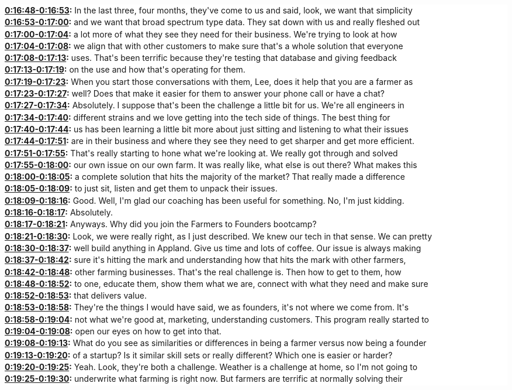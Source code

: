 **[0:16:48-0:16:53](https://player.whooshkaa.com/episode?id=543815#t=0:16:48):**  In the last three, four months, they've come to us and said, look, we want that simplicity  
**[0:16:53-0:17:00](https://player.whooshkaa.com/episode?id=543815#t=0:16:53):**  and we want that broad spectrum type data. They sat down with us and really fleshed out  
**[0:17:00-0:17:04](https://player.whooshkaa.com/episode?id=543815#t=0:17:00):**  a lot more of what they see they need for their business. We're trying to look at how  
**[0:17:04-0:17:08](https://player.whooshkaa.com/episode?id=543815#t=0:17:04):**  we align that with other customers to make sure that's a whole solution that everyone  
**[0:17:08-0:17:13](https://player.whooshkaa.com/episode?id=543815#t=0:17:08):**  uses. That's been terrific because they're testing that database and giving feedback  
**[0:17:13-0:17:19](https://player.whooshkaa.com/episode?id=543815#t=0:17:13):**  on the use and how that's operating for them.  
**[0:17:19-0:17:23](https://player.whooshkaa.com/episode?id=543815#t=0:17:19):**  When you start those conversations with them, Lee, does it help that you are a farmer as  
**[0:17:23-0:17:27](https://player.whooshkaa.com/episode?id=543815#t=0:17:23):**  well? Does that make it easier for them to answer your phone call or have a chat?  
**[0:17:27-0:17:34](https://player.whooshkaa.com/episode?id=543815#t=0:17:27):**  Absolutely. I suppose that's been the challenge a little bit for us. We're all engineers in  
**[0:17:34-0:17:40](https://player.whooshkaa.com/episode?id=543815#t=0:17:34):**  different strains and we love getting into the tech side of things. The best thing for  
**[0:17:40-0:17:44](https://player.whooshkaa.com/episode?id=543815#t=0:17:40):**  us has been learning a little bit more about just sitting and listening to what their issues  
**[0:17:44-0:17:51](https://player.whooshkaa.com/episode?id=543815#t=0:17:44):**  are in their business and where they see they need to get sharper and get more efficient.  
**[0:17:51-0:17:55](https://player.whooshkaa.com/episode?id=543815#t=0:17:51):**  That's really starting to hone what we're looking at. We really got through and solved  
**[0:17:55-0:18:00](https://player.whooshkaa.com/episode?id=543815#t=0:17:55):**  our own issue on our own farm. It was really like, what else is out there? What makes this  
**[0:18:00-0:18:05](https://player.whooshkaa.com/episode?id=543815#t=0:18:00):**  a complete solution that hits the majority of the market? That really made a difference  
**[0:18:05-0:18:09](https://player.whooshkaa.com/episode?id=543815#t=0:18:05):**  to just sit, listen and get them to unpack their issues.  
**[0:18:09-0:18:16](https://player.whooshkaa.com/episode?id=543815#t=0:18:09):**  Good. Well, I'm glad our coaching has been useful for something. No, I'm just kidding.  
**[0:18:16-0:18:17](https://player.whooshkaa.com/episode?id=543815#t=0:18:16):**  Absolutely.  
**[0:18:17-0:18:21](https://player.whooshkaa.com/episode?id=543815#t=0:18:17):**  Anyways. Why did you join the Farmers to Founders bootcamp?  
**[0:18:21-0:18:30](https://player.whooshkaa.com/episode?id=543815#t=0:18:21):**  Look, we were really right, as I just described. We knew our tech in that sense. We can pretty  
**[0:18:30-0:18:37](https://player.whooshkaa.com/episode?id=543815#t=0:18:30):**  well build anything in Appland. Give us time and lots of coffee. Our issue is always making  
**[0:18:37-0:18:42](https://player.whooshkaa.com/episode?id=543815#t=0:18:37):**  sure it's hitting the mark and understanding how that hits the mark with other farmers,  
**[0:18:42-0:18:48](https://player.whooshkaa.com/episode?id=543815#t=0:18:42):**  other farming businesses. That's the real challenge is. Then how to get to them, how  
**[0:18:48-0:18:52](https://player.whooshkaa.com/episode?id=543815#t=0:18:48):**  to one, educate them, show them what we are, connect with what they need and make sure  
**[0:18:52-0:18:53](https://player.whooshkaa.com/episode?id=543815#t=0:18:52):**  that delivers value.  
**[0:18:53-0:18:58](https://player.whooshkaa.com/episode?id=543815#t=0:18:53):**  They're the things I would have said, we as founders, it's not where we come from. It's  
**[0:18:58-0:19:04](https://player.whooshkaa.com/episode?id=543815#t=0:18:58):**  not what we're good at, marketing, understanding customers. This program really started to  
**[0:19:04-0:19:08](https://player.whooshkaa.com/episode?id=543815#t=0:19:04):**  open our eyes on how to get into that.  
**[0:19:08-0:19:13](https://player.whooshkaa.com/episode?id=543815#t=0:19:08):**  What do you see as similarities or differences in being a farmer versus now being a founder  
**[0:19:13-0:19:20](https://player.whooshkaa.com/episode?id=543815#t=0:19:13):**  of a startup? Is it similar skill sets or really different? Which one is easier or harder?  
**[0:19:20-0:19:25](https://player.whooshkaa.com/episode?id=543815#t=0:19:20):**  Yeah. Look, they're both a challenge. Weather is a challenge at home, so I'm not going to  
**[0:19:25-0:19:30](https://player.whooshkaa.com/episode?id=543815#t=0:19:25):**  underwrite what farming is right now. But farmers are terrific at normally solving their  